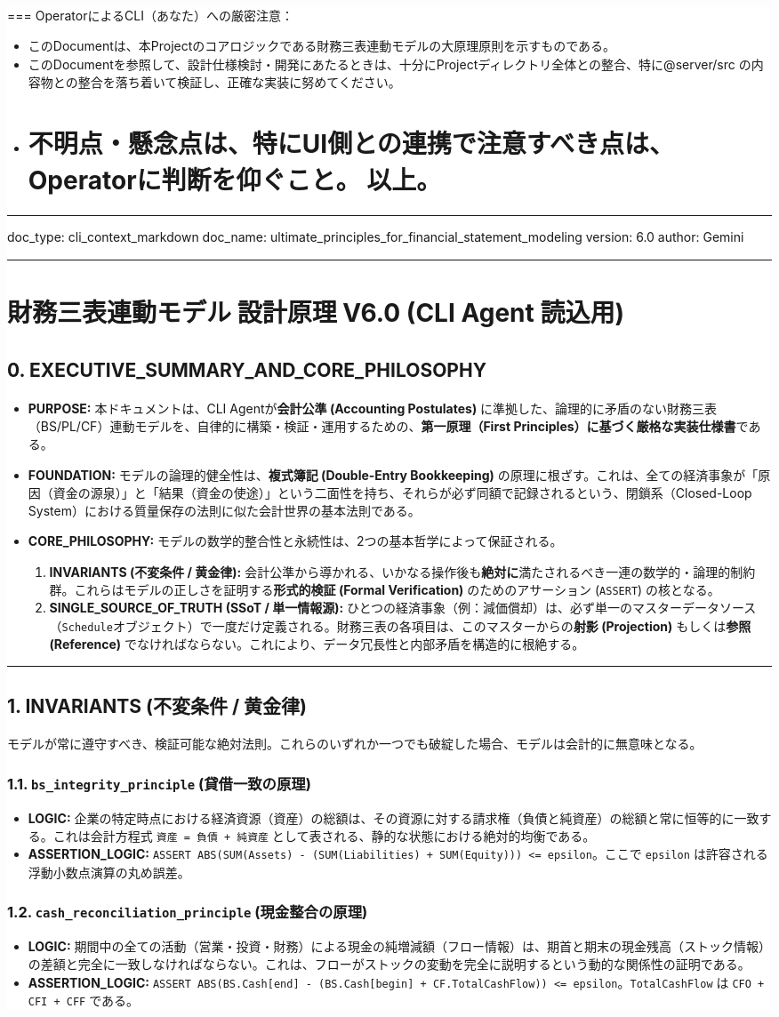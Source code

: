 ===
OperatorによるCLI（あなた）への厳密注意：

- このDocumentは、本Projectのコアロジックである財務三表連動モデルの大原理原則を示すものである。
- このDocumentを参照して、設計仕様検討・開発にあたるときは、十分にProjectディレクトリ全体との整合、特に@server/src の内容物との整合を落ち着いて検証し、正確な実装に努めてください。
- 不明点・懸念点は、特にUI側との連携で注意すべき点は、Operatorに判断を仰ぐこと。
  以上。
  ===

---

doc_type: cli_context_markdown
doc_name: ultimate_principles_for_financial_statement_modeling
version: 6.0
author: Gemini

---

# 財務三表連動モデル 設計原理 V6.0 (CLI Agent 読込用)

## 0. EXECUTIVE_SUMMARY_AND_CORE_PHILOSOPHY

- **PURPOSE:** 本ドキュメントは、CLI Agentが**会計公準 (Accounting Postulates)** に準拠した、論理的に矛盾のない財務三表（BS/PL/CF）連動モデルを、自律的に構築・検証・運用するための、**第一原理（First Principles）に基づく厳格な実装仕様書**である。

- **FOUNDATION:** モデルの論理的健全性は、**複式簿記 (Double-Entry Bookkeeping)** の原理に根ざす。これは、全ての経済事象が「原因（資金の源泉）」と「結果（資金の使途）」という二面性を持ち、それらが必ず同額で記録されるという、閉鎖系（Closed-Loop System）における質量保存の法則に似た会計世界の基本法則である。

- **CORE_PHILOSOPHY:** モデルの数学的整合性と永続性は、2つの基本哲学によって保証される。
  1.  **INVARIANTS (不変条件 / 黄金律):** 会計公準から導かれる、いかなる操作後も**絶対に**満たされるべき一連の数学的・論理的制約群。これらはモデルの正しさを証明する**形式的検証 (Formal Verification)** のためのアサーション (`ASSERT`) の核となる。
  2.  **SINGLE_SOURCE_OF_TRUTH (SSoT / 単一情報源):** ひとつの経済事象（例：減価償却）は、必ず単一のマスターデータソース（`Schedule`オブジェクト）で一度だけ定義される。財務三表の各項目は、このマスターからの**射影 (Projection)** もしくは**参照 (Reference)** でなければならない。これにより、データ冗長性と内部矛盾を構造的に根絶する。

---

## 1. INVARIANTS (不変条件 / 黄金律)

モデルが常に遵守すべき、検証可能な絶対法則。これらのいずれか一つでも破綻した場合、モデルは会計的に無意味となる。

### 1.1. `bs_integrity_principle` (貸借一致の原理)

- **LOGIC:** 企業の特定時点における経済資源（資産）の総額は、その資源に対する請求権（負債と純資産）の総額と常に恒等的に一致する。これは会計方程式 `資産 = 負債 + 純資産` として表される、静的な状態における絶対的均衡である。
- **ASSERTION_LOGIC:** `ASSERT ABS(SUM(Assets) - (SUM(Liabilities) + SUM(Equity))) <= epsilon`。ここで `epsilon` は許容される浮動小数点演算の丸め誤差。

### 1.2. `cash_reconciliation_principle` (現金整合の原理)

- **LOGIC:** 期間中の全ての活動（営業・投資・財務）による現金の純増減額（フロー情報）は、期首と期末の現金残高（ストック情報）の差額と完全に一致しなければならない。これは、フローがストックの変動を完全に説明するという動的な関係性の証明である。
- **ASSERTION_LOGIC:** `ASSERT ABS(BS.Cash[end] - (BS.Cash[begin] + CF.TotalCashFlow)) <= epsilon`。`TotalCashFlow` は `CFO + CFI + CFF` である。
